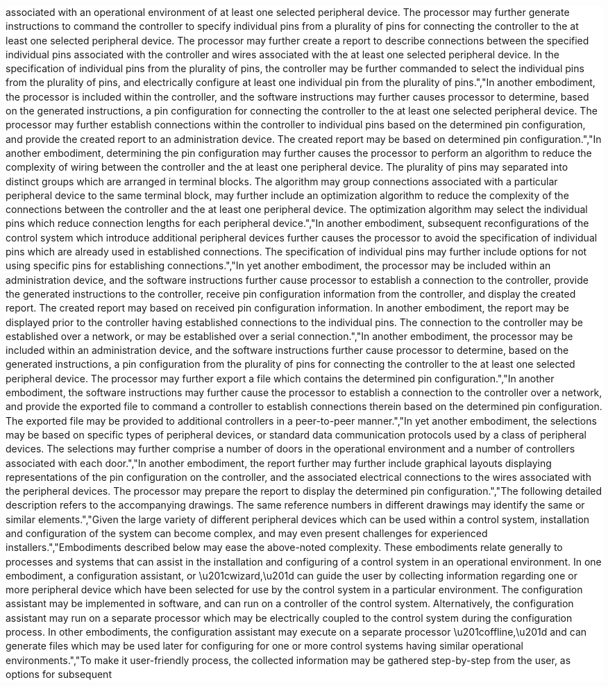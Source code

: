 associated with an operational environment of at least one selected peripheral device. The processor may further generate instructions to command the controller to specify individual pins from a plurality of pins for connecting the controller to the at least one selected peripheral device. The processor may further create a report to describe connections between the specified individual pins associated with the controller and wires associated with the at least one selected peripheral device. In the specification of individual pins from the plurality of pins, the controller may be further commanded to select the individual pins from the plurality of pins, and electrically configure at least one individual pin from the plurality of pins.","In another embodiment, the processor is included within the controller, and the software instructions may further causes processor to determine, based on the generated instructions, a pin configuration for connecting the controller to the at least one selected peripheral device. The processor may further establish connections within the controller to individual pins based on the determined pin configuration, and provide the created report to an administration device. The created report may be based on determined pin configuration.","In another embodiment, determining the pin configuration may further causes the processor to perform an algorithm to reduce the complexity of wiring between the controller and the at least one peripheral device. The plurality of pins may separated into distinct groups which are arranged in terminal blocks. The algorithm may group connections associated with a particular peripheral device to the same terminal block, may further include an optimization algorithm to reduce the complexity of the connections between the controller and the at least one peripheral device. The optimization algorithm may select the individual pins which reduce connection lengths for each peripheral device.","In another embodiment, subsequent reconfigurations of the control system which introduce additional peripheral devices further causes the processor to avoid the specification of individual pins which are already used in established connections. The specification of individual pins may further include options for not using specific pins for establishing connections.","In yet another embodiment, the processor may be included within an administration device, and the software instructions further cause processor to establish a connection to the controller, provide the generated instructions to the controller, receive pin configuration information from the controller, and display the created report. The created report may based on received pin configuration information. In another embodiment, the report may be displayed prior to the controller having established connections to the individual pins. The connection to the controller may be established over a network, or may be established over a serial connection.","In another embodiment, the processor may be included within an administration device, and the software instructions further cause processor to determine, based on the generated instructions, a pin configuration from the plurality of pins for connecting the controller to the at least one selected peripheral device. The processor may further export a file which contains the determined pin configuration.","In another embodiment, the software instructions may further cause the processor to establish a connection to the controller over a network, and provide the exported file to command a controller to establish connections therein based on the determined pin configuration. The exported file may be provided to additional controllers in a peer-to-peer manner.","In yet another embodiment, the selections may be based on specific types of peripheral devices, or standard data communication protocols used by a class of peripheral devices. The selections may further comprise a number of doors in the operational environment and a number of controllers associated with each door.","In another embodiment, the report further may further include graphical layouts displaying representations of the pin configuration on the controller, and the associated electrical connections to the wires associated with the peripheral devices. The processor may prepare the report to display the determined pin configuration.","The following detailed description refers to the accompanying drawings. The same reference numbers in different drawings may identify the same or similar elements.","Given the large variety of different peripheral devices which can be used within a control system, installation and configuration of the system can become complex, and may even present challenges for experienced installers.","Embodiments described below may ease the above-noted complexity. These embodiments relate generally to processes and systems that can assist in the installation and configuring of a control system in an operational environment. In one embodiment, a configuration assistant, or \u201cwizard,\u201d can guide the user by collecting information regarding one or more peripheral device which have been selected for use by the control system in a particular environment. The configuration assistant may be implemented in software, and can run on a controller of the control system. Alternatively, the configuration assistant may run on a separate processor which may be electrically coupled to the control system during the configuration process. In other embodiments, the configuration assistant may execute on a separate processor \u201coffline,\u201d and can generate files which may be used later for configuring for one or more control systems having similar operational environments.","To make it user-friendly process, the collected information may be gathered step-by-step from the user, as options for subsequent
